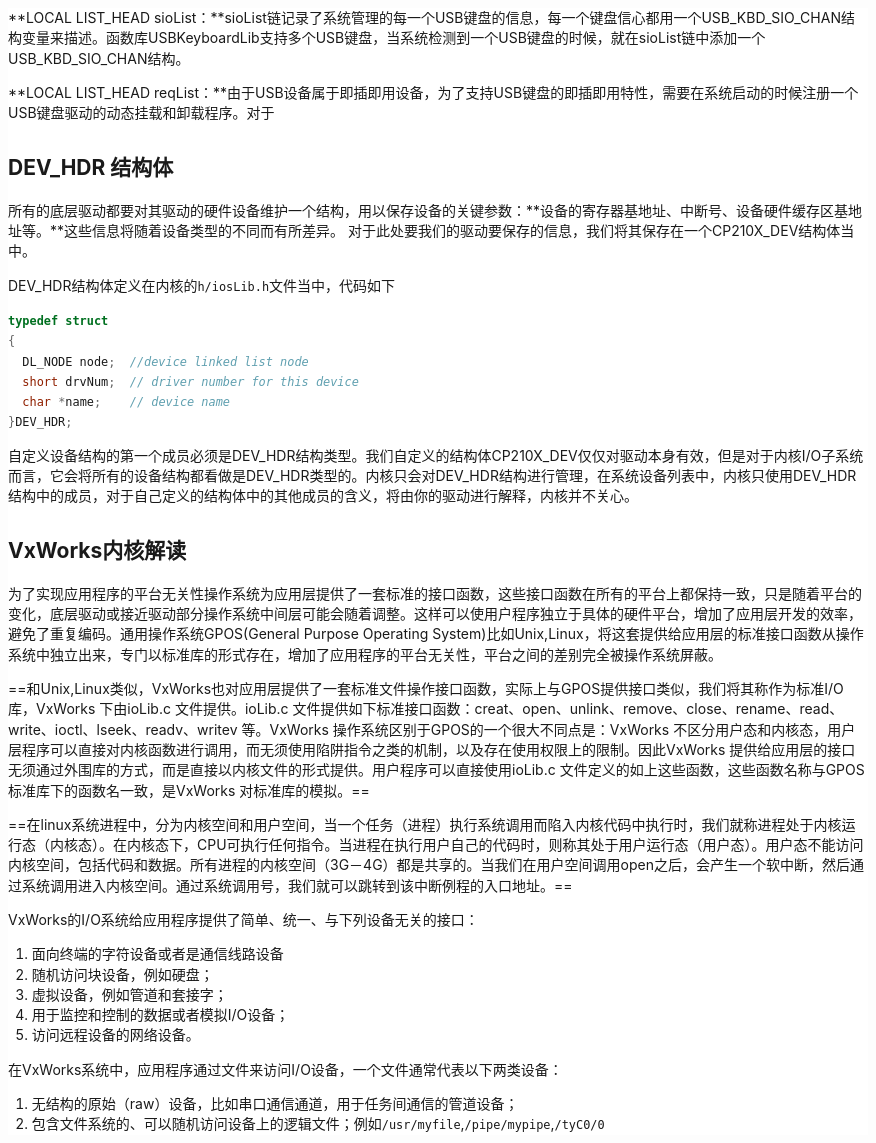 **LOCAL LIST_HEAD sioList：**sioList链记录了系统管理的每一个USB键盘的信息，每一个键盘信心都用一个USB_KBD_SIO_CHAN结构变量来描述。函数库USBKeyboardLib支持多个USB键盘，当系统检测到一个USB键盘的时候，就在sioList链中添加一个USB_KBD_SIO_CHAN结构。

**LOCAL LIST_HEAD reqList：**由于USB设备属于即插即用设备，为了支持USB键盘的即插即用特性，需要在系统启动的时候注册一个USB键盘驱动的动态挂载和卸载程序。对于



## DEV_HDR 结构体

​	所有的底层驱动都要对其驱动的硬件设备维护一个结构，用以保存设备的关键参数：**设备的寄存器基地址、中断号、设备硬件缓存区基地址等。**这些信息将随着设备类型的不同而有所差异。 对于此处要我们的驱动要保存的信息，我们将其保存在一个CP210X_DEV结构体当中。

DEV_HDR结构体定义在内核的`h/iosLib.h`文件当中，代码如下

```C
typedef struct 
{
  DL_NODE node;  //device linked list node
  short drvNum;  // driver number for this device
  char *name;    // device name
}DEV_HDR;
```

​	自定义设备结构的第一个成员必须是DEV_HDR结构类型。我们自定义的结构体CP210X_DEV仅仅对驱动本身有效，但是对于内核I/O子系统而言，它会将所有的设备结构都看做是DEV_HDR类型的。内核只会对DEV_HDR结构进行管理，在系统设备列表中，内核只使用DEV_HDR结构中的成员，对于自己定义的结构体中的其他成员的含义，将由你的驱动进行解释，内核并不关心。







## VxWorks内核解读

​	为了实现应用程序的平台无关性操作系统为应用层提供了一套标准的接口函数，这些接口函数在所有的平台上都保持一致，只是随着平台的变化，底层驱动或接近驱动部分操作系统中间层可能会随着调整。这样可以使用户程序独立于具体的硬件平台，增加了应用层开发的效率，避免了重复编码。通用操作系统GPOS(General Purpose Operating System)比如Unix,Linux，将这套提供给应用层的标准接口函数从操作系统中独立出来，专门以标准库的形式存在，增加了应用程序的平台无关性，平台之间的差别完全被操作系统屏蔽。	

​	==和Unix,Linux类似，VxWorks也对应用层提供了一套标准文件操作接口函数，实际上与GPOS提供接口类似，我们将其称作为标准I/O 库，VxWorks 下由ioLib.c 文件提供。ioLib.c 文件提供如下标准接口函数：creat、open、unlink、remove、close、rename、read、write、ioctl、lseek、readv、writev 等。VxWorks 操作系统区别于GPOS的一个很大不同点是：VxWorks 不区分用户态和内核态，用户层程序可以直接对内核函数进行调用，而无须使用陷阱指令之类的机制，以及存在使用权限上的限制。因此VxWorks 提供给应用层的接口无须通过外围库的方式，而是直接以内核文件的形式提供。用户程序可以直接使用ioLib.c 文件定义的如上这些函数，这些函数名称与GPOS标准库下的函数名一致，是VxWorks 对标准库的模拟。==

​	==在linux系统进程中，分为内核空间和用户空间，当一个任务（进程）执行系统调用而陷入内核代码中执行时，我们就称进程处于内核运行态（内核态）。在内核态下，CPU可执行任何指令。当进程在执行用户自己的代码时，则称其处于用户运行态（用户态）。用户态不能访问内核空间，包括代码和数据。所有进程的内核空间（3G－4G）都是共享的。当我们在用户空间调用open之后，会产生一个软中断，然后通过系统调用进入内核空间。通过系统调用号，我们就可以跳转到该中断例程的入口地址。==

​	VxWorks的I/O系统给应用程序提供了简单、统一、与下列设备无关的接口：

1. 面向终端的字符设备或者是通信线路设备
2. 随机访问块设备，例如硬盘；
3. 虚拟设备，例如管道和套接字；
4. 用于监控和控制的数据或者模拟I/O设备；
5. 访问远程设备的网络设备。

在VxWorks系统中，应用程序通过文件来访问I/O设备，一个文件通常代表以下两类设备：

1. 无结构的原始（raw）设备，比如串口通信通道，用于任务间通信的管道设备；
2. 包含文件系统的、可以随机访问设备上的逻辑文件；例如`/usr/myfile`,`/pipe/mypipe`,`/tyC0/0`
